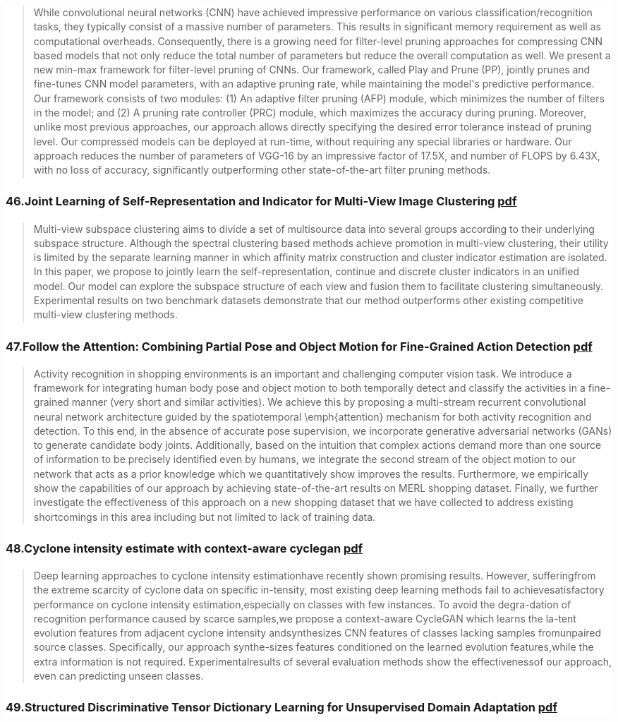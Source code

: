 >  While convolutional neural networks (CNN) have achieved impressive performance on various classification/recognition tasks, they typically consist of a massive number of parameters. This results in significant memory requirement as well as computational overheads. Consequently, there is a growing need for filter-level pruning approaches for compressing CNN based models that not only reduce the total number of parameters but reduce the overall computation as well. We present a new min-max framework for filter-level pruning of CNNs. Our framework, called Play and Prune (PP), jointly prunes and fine-tunes CNN model parameters, with an adaptive pruning rate, while maintaining the model's predictive performance. Our framework consists of two modules: (1) An adaptive filter pruning (AFP) module, which minimizes the number of filters in the model; and (2) A pruning rate controller (PRC) module, which maximizes the accuracy during pruning. Moreover, unlike most previous approaches, our approach allows directly specifying the desired error tolerance instead of pruning level. Our compressed models can be deployed at run-time, without requiring any special libraries or hardware. Our approach reduces the number of parameters of VGG-16 by an impressive factor of 17.5X, and number of FLOPS by 6.43X, with no loss of accuracy, significantly outperforming other state-of-the-art filter pruning methods. 
### 46.Joint Learning of Self-Representation and Indicator for Multi-View Image Clustering  [ pdf ](https://arxiv.org/pdf/1905.04432.pdf)
>  Multi-view subspace clustering aims to divide a set of multisource data into several groups according to their underlying subspace structure. Although the spectral clustering based methods achieve promotion in multi-view clustering, their utility is limited by the separate learning manner in which affinity matrix construction and cluster indicator estimation are isolated. In this paper, we propose to jointly learn the self-representation, continue and discrete cluster indicators in an unified model. Our model can explore the subspace structure of each view and fusion them to facilitate clustering simultaneously. Experimental results on two benchmark datasets demonstrate that our method outperforms other existing competitive multi-view clustering methods. 
### 47.Follow the Attention: Combining Partial Pose and Object Motion for Fine-Grained Action Detection  [ pdf ](https://arxiv.org/pdf/1905.04430.pdf)
>  Activity recognition in shopping environments is an important and challenging computer vision task. We introduce a framework for integrating human body pose and object motion to both temporally detect and classify the activities in a fine-grained manner (very short and similar activities). We achieve this by proposing a multi-stream recurrent convolutional neural network architecture guided by the spatiotemporal \emph{attention} mechanism for both activity recognition and detection. To this end, in the absence of accurate pose supervision, we incorporate generative adversarial networks (GANs) to generate candidate body joints. Additionally, based on the intuition that complex actions demand more than one source of information to be precisely identified even by humans, we integrate the second stream of the object motion to our network that acts as a prior knowledge which we quantitatively show improves the results. Furthermore, we empirically show the capabilities of our approach by achieving state-of-the-art results on MERL shopping dataset. Finally, we further investigate the effectiveness of this approach on a new shopping dataset that we have collected to address existing shortcomings in this area including but not limited to lack of training data. 
### 48.Cyclone intensity estimate with context-aware cyclegan  [ pdf ](https://arxiv.org/pdf/1905.04425.pdf)
>  Deep learning approaches to cyclone intensity estimationhave recently shown promising results. However, sufferingfrom the extreme scarcity of cyclone data on specific in-tensity, most existing deep learning methods fail to achievesatisfactory performance on cyclone intensity estimation,especially on classes with few instances. To avoid the degra-dation of recognition performance caused by scarce samples,we propose a context-aware CycleGAN which learns the la-tent evolution features from adjacent cyclone intensity andsynthesizes CNN features of classes lacking samples fromunpaired source classes. Specifically, our approach synthe-sizes features conditioned on the learned evolution features,while the extra information is not required. Experimentalresults of several evaluation methods show the effectivenessof our approach, even can predicting unseen classes. 
### 49.Structured Discriminative Tensor Dictionary Learning for Unsupervised Domain Adaptation  [ pdf ](https://arxiv.org/pdf/1905.04424.pdf)